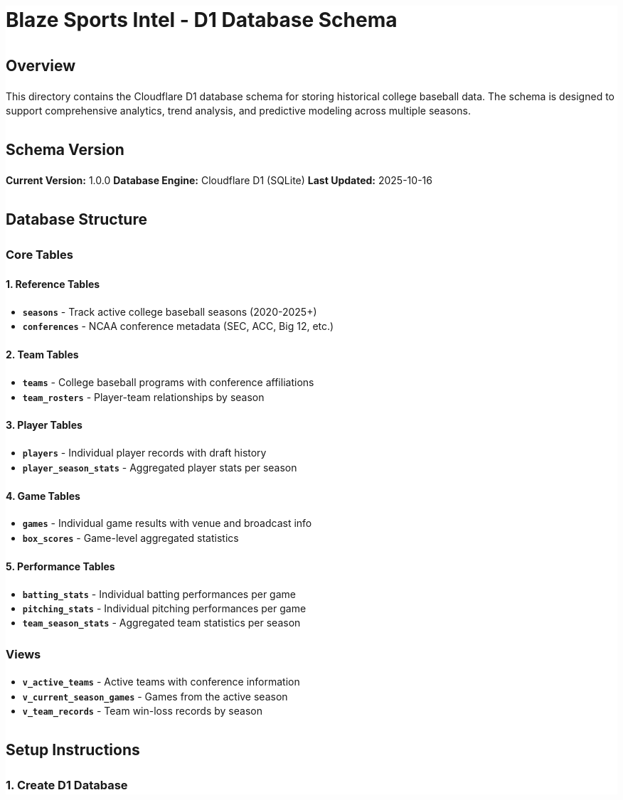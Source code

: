 # Blaze Sports Intel - D1 Database Schema

## Overview

This directory contains the Cloudflare D1 database schema for storing historical college baseball data. The schema is designed to support comprehensive analytics, trend analysis, and predictive modeling across multiple seasons.

## Schema Version

**Current Version:** 1.0.0
**Database Engine:** Cloudflare D1 (SQLite)
**Last Updated:** 2025-10-16

## Database Structure

### Core Tables

#### 1. Reference Tables
- **`seasons`** - Track active college baseball seasons (2020-2025+)
- **`conferences`** - NCAA conference metadata (SEC, ACC, Big 12, etc.)

#### 2. Team Tables
- **`teams`** - College baseball programs with conference affiliations
- **`team_rosters`** - Player-team relationships by season

#### 3. Player Tables
- **`players`** - Individual player records with draft history
- **`player_season_stats`** - Aggregated player stats per season

#### 4. Game Tables
- **`games`** - Individual game results with venue and broadcast info
- **`box_scores`** - Game-level aggregated statistics

#### 5. Performance Tables
- **`batting_stats`** - Individual batting performances per game
- **`pitching_stats`** - Individual pitching performances per game
- **`team_season_stats`** - Aggregated team statistics per season

### Views

- **`v_active_teams`** - Active teams with conference information
- **`v_current_season_games`** - Games from the active season
- **`v_team_records`** - Team win-loss records by season

## Setup Instructions

### 1. Create D1 Database

